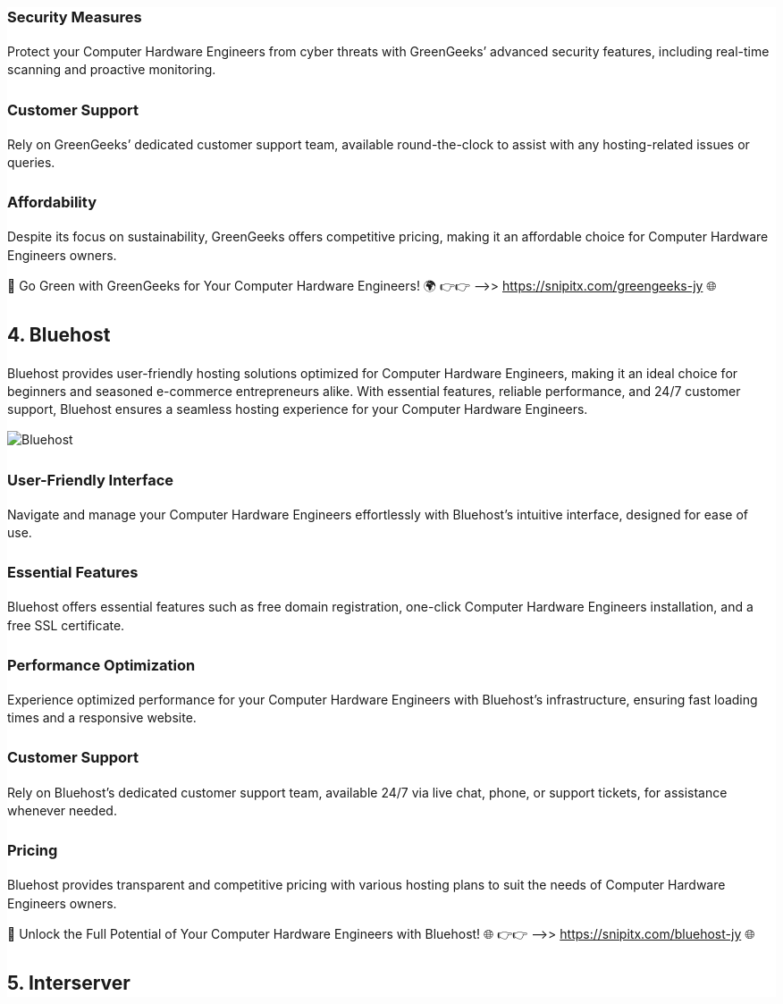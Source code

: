 ### Security Measures
Protect your Computer Hardware Engineers from cyber threats with GreenGeeks’ advanced security features, including real-time scanning and proactive monitoring.

### Customer Support
Rely on GreenGeeks’ dedicated customer support team, available round-the-clock to assist with any hosting-related issues or queries.

### Affordability
Despite its focus on sustainability, GreenGeeks offers competitive pricing, making it an affordable choice for Computer Hardware Engineers owners.

🌿 Go Green with GreenGeeks for Your Computer Hardware Engineers! 🌍
👉👉 -->> https://snipitx.com/greengeeks-jy 🌐

## 4. Bluehost

Bluehost provides user-friendly hosting solutions optimized for Computer Hardware Engineers, making it an ideal choice for beginners and seasoned e-commerce entrepreneurs alike. With essential features, reliable performance, and 24/7 customer support, Bluehost ensures a seamless hosting experience for your Computer Hardware Engineers.

![Bluehost](https://i.imgur.com/PasFF9E.jpeg "Bluehost Hosting")

### User-Friendly Interface
Navigate and manage your Computer Hardware Engineers effortlessly with Bluehost’s intuitive interface, designed for ease of use.

### Essential Features
Bluehost offers essential features such as free domain registration, one-click Computer Hardware Engineers installation, and a free SSL certificate.

### Performance Optimization
Experience optimized performance for your Computer Hardware Engineers with Bluehost’s infrastructure, ensuring fast loading times and a responsive website.

### Customer Support
Rely on Bluehost’s dedicated customer support team, available 24/7 via live chat, phone, or support tickets, for assistance whenever needed.

### Pricing
Bluehost provides transparent and competitive pricing with various hosting plans to suit the needs of Computer Hardware Engineers owners.

🚀 Unlock the Full Potential of Your Computer Hardware Engineers with Bluehost! 🌐
👉👉 -->> https://snipitx.com/bluehost-jy 🌐

## 5. Interserver
